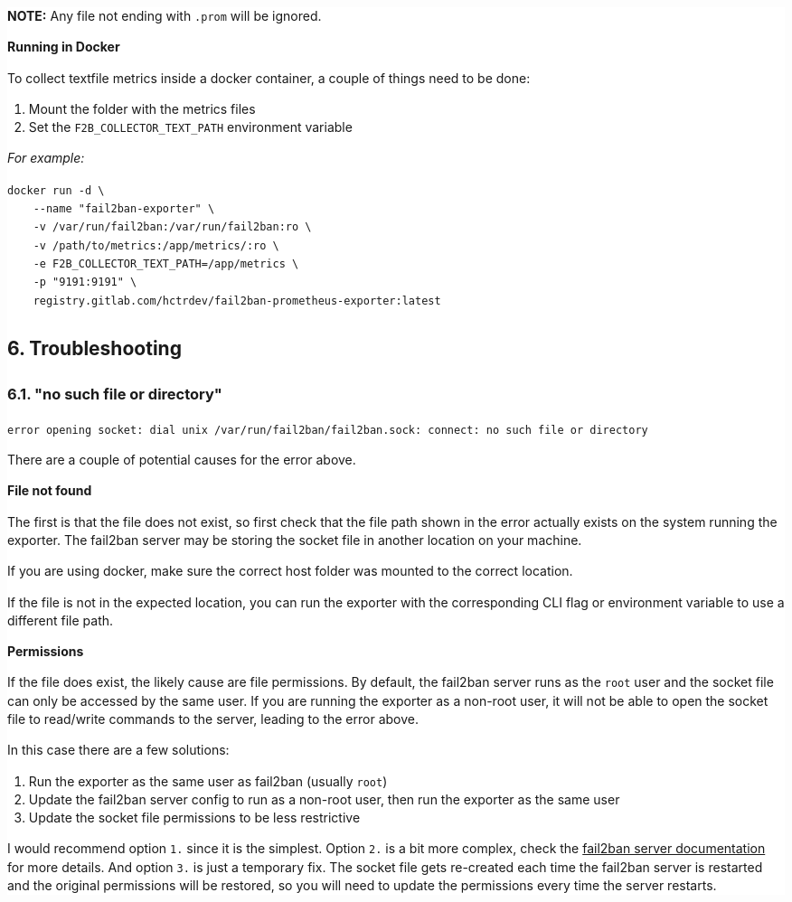 **NOTE:** Any file not ending with `.prom` will be ignored.

**Running in Docker**

To collect textfile metrics inside a docker container, a couple of things need to be done:
1. Mount the folder with the metrics files
2. Set the `F2B_COLLECTOR_TEXT_PATH` environment variable

*For example:*
```
docker run -d \
    --name "fail2ban-exporter" \
    -v /var/run/fail2ban:/var/run/fail2ban:ro \
    -v /path/to/metrics:/app/metrics/:ro \
    -e F2B_COLLECTOR_TEXT_PATH=/app/metrics \
    -p "9191:9191" \
    registry.gitlab.com/hctrdev/fail2ban-prometheus-exporter:latest
```

## 6. Troubleshooting

### 6.1. "no such file or directory"

```
error opening socket: dial unix /var/run/fail2ban/fail2ban.sock: connect: no such file or directory
```

There are a couple of potential causes for the error above.

**File not found**

The first is that the file does not exist, so first check that the file path shown in the error actually exists on the system running the exporter.
The fail2ban server may be storing the socket file in another location on your machine.

If you are using docker, make sure the correct host folder was mounted to the correct location.

If the file is not in the expected location, you can run the exporter with the corresponding CLI flag or environment variable to use a different file path.

**Permissions**

If the file does exist, the likely cause are file permissions.
By default, the fail2ban server runs as the `root` user and the socket file can only be accessed by the same user.
If you are running the exporter as a non-root user, it will not be able to open the socket file to read/write commands to the server, leading to the error above.

In this case there are a few solutions:
1. Run the exporter as the same user as fail2ban (usually `root`)
2. Update the fail2ban server config to run as a non-root user, then run the exporter as the same user
3. Update the socket file permissions to be less restrictive

I would recommend option `1.` since it is the simplest. Option `2.` is a bit more complex, check the [fail2ban server documentation](https://coderwall.com/p/haj28a/running-rootless-fail2ban-on-debian) for more details. And option `3.` is just a temporary fix. The socket file gets re-created each time the fail2ban server is restarted and the original permissions will be restored, so you will need to update the permissions every time the server restarts.
